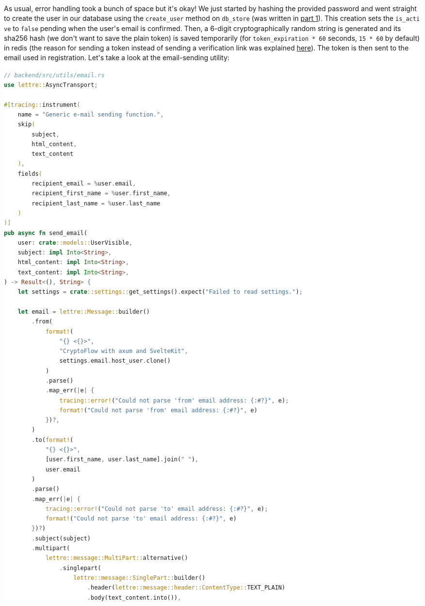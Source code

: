 As usual, error handling took a bunch of space but it's okay! We just started by hashing the provided password and went straight to create the user in our database using the `create_user` method on `db_store` (was written in [part 1][40]). This creation sets the `is_active` to `false` pending when the user's email is confirmed. Then, a 6-digit cryptographically random string is generated and its sha256 hash (we don't want to save the plain token) is saved temporarily (for `token_expiration * 60` seconds, `15 * 60` by default) in redis (the reason for sending a token instead of sending a verification link was explained [here][45]). The token is then sent to the email used in registration. Let's take a look at the email-sending utility:

```rust
// backend/src/utils/email.rs
use lettre::AsyncTransport;

#[tracing::instrument(
    name = "Generic e-mail sending function.",
    skip(
        subject,
        html_content,
        text_content
    ),
    fields(
        recipient_email = %user.email,
        recipient_first_name = %user.first_name,
        recipient_last_name = %user.last_name
    )
)]
pub async fn send_email(
    user: crate::models::UserVisible,
    subject: impl Into<String>,
    html_content: impl Into<String>,
    text_content: impl Into<String>,
) -> Result<(), String> {
    let settings = crate::settings::get_settings().expect("Failed to read settings.");

    let email = lettre::Message::builder()
        .from(
            format!(
                "{} <{}>",
                "CryptoFlow with axum and SvelteKit",
                settings.email.host_user.clone()
            )
            .parse()
            .map_err(|e| {
                tracing::error!("Could not parse 'from' email address: {:#?}", e);
                format!("Could not parse 'from' email address: {:#?}", e)
            })?,
        )
        .to(format!(
            "{} <{}>",
            [user.first_name, user.last_name].join(" "),
            user.email
        )
        .parse()
        .map_err(|e| {
            tracing::error!("Could not parse 'to' email address: {:#?}", e);
            format!("Could not parse 'to' email address: {:#?}", e)
        })?)
        .subject(subject)
        .multipart(
            lettre::message::MultiPart::alternative()
                .singlepart(
                    lettre::message::SinglePart::builder()
                        .header(lettre::message::header::ContentType::TEXT_PLAIN)
                        .body(text_content.into()),
```

[0]: https://dev.to/sirneij/series/22690 "Secure and performant full-stack authentication system using rust (actix-web) and sveltekit Series"
[1]: https://docs.rs/axum/latest/axum/ "Axum is a web application framework that focuses on ergonomics and modularity."
[2]: https://kit.svelte.dev/ "web development, streamlined"
[3]: https://stackoverflow.com/
[4]: https://www.coingecko.com/en/api "Explore the API"
[5]: https://redis.io/ "The open source, in-memory data store used by millions of developers as a database, cache, streaming engine, and message broker."
[6]: https://tokio.rs/ "Tokio is an asynchronous runtime for the Rust programming language."
[7]: https://serde.rs/ "Serde is a framework for serializing and deserializing Rust data structures efficiently and generically."
[8]: https://github.com/mitsuhiko/minijinja "MiniJinja is a powerful but minimal dependency template engine for Rust"
[9]: https://www.postgresql.org/ "The World's Most Advanced Open Source Relational Database"
[10]: https://crates.io/crates/sqlx "The Rust SQL Toolkit. An async, pure Rust SQL crate featuring compile-time checked queries without a DSL. Supports PostgreSQL, MySQL, and SQLite."
[11]: https://www.typescriptlang.org/ "TypeScript is JavaScript with syntax for types."
[12]: https://tailwindcss.com/ "A utility-first CSS framework packed with classes like flex, pt-4, text-center and rotate-90 that can be composed to build any design, directly in your markup."
[13]: https://www.docker.com/ "Make better, secure software from the start"
[14]: https://github.com/tokio-rs/axum/blob/main/examples/tracing-aka-logging/src/main.rs "Axum example of customizing tracing"
[15]: https://dev.to/sirneij/series/23239 "Secure and performant full-stack authentication system using Golang and SvelteKit Series"
[16]: https://github.com/tokio-rs/axum/tree/main/examples/graceful-shutdown "Axum graceful shutdown example."
[17]: https://crates.io/crates/cargo-watch "Watches over your Cargo project’s source"
[18]: https://en.wikipedia.org/wiki/B%2B_tree "B+-tree"
[19]: https://blog.devart.com/types-of-relationships-in-sql-server-database.html#many-to-many-relationship "Many-to-many relationship"
[20]: https://dev.to/sirneij/cryptoflow-building-a-secure-and-scalable-system-with-axum-and-sveltekit-part-0-mn5 "CryptoFlow: Building a secure and scalable system with Axum and SvelteKit - Part 0"
[21]: https://crates.io/crates/axum-extra "Extra utilities for axum"
[22]: https://crates.io/crates/tower-http "Tower middleware and utilities for HTTP clients and servers"
[23]: https://docs.rs/axum-extra/latest/axum_extra/extract/cookie/struct.PrivateCookieJar.html "Available on crate features cookie-private and cookie only."
[24]: https://en.wikipedia.org/wiki/Argon2 "Argon2"
[25]: https://docs.rs/argon2/latest/argon2/ "Crate argon2"
[26]: https://cheatsheetseries.owasp.org/cheatsheets/Password_Storage_Cheat_Sheet.html "Password Storage Cheat Sheet"
[27]: https://github.com/tokio-rs/axum/tree/main/examples/error-handling "Axum error-handling example"
[28]: https://github.com/Sirneij/cryptoflow/blob/main/backend/src/utils/errors.rs "CryptoFlow error handling"
[29]: https://crates.io/crates/redis "Redis driver for Rust."
[30]: https://crates.io/crates/bb8-redis "Full-featured async (tokio-based) redis connection pool (like r2d2)"
[40]: https://dev.to/sirneij/cryptoflow-building-a-secure-and-scalable-system-with-axum-and-sveltekit-part-1-2mnn "CryptoFlow: Building a secure and scalable system with Axum and SvelteKit - Part 1"
[41]: https://docs.rs/axum/latest/axum/ "Axum is a web application framework that focuses on ergonomics and modularity."
[42]: https://docs.rs/axum/latest/axum/middleware/index.html#writing-middleware "Writing middleware"
[43]: https://dev.to/sirneij/authentication-system-using-rust-actix-web-and-sveltekit-user-registration-580h "Authentication system using rust (actix-web) and sveltekit - User Registration"
[44]: https://dev.to/sirneij/series/23239 "Secure and performant full-stack authentication system using Golang and SvelteKit Series"
[45]: https://security.stackexchange.com/questions/213944/account-verification-emails-with-links-vs-codes "Account verification emails with links vs codes"
[46]: https://github.com/Sirneij/cryptoflow/blob/main/backend/src/routes/users/current_user.rs "Current user"
[50]: https://dev.to/sirneij/cryptoflow-building-a-secure-and-scalable-system-with-axum-and-sveltekit-part-0-mn5 "CryptoFlow: Building a secure and scalable system with Axum and SvelteKit - Part 0"
[51]: https://crates.io/crates/pulldown-cmark "A pull parser for CommonMark"
[52]: https://github.github.com/gfm/#tables-extension- "Tables (extension) "
[53]: https://github.github.com/gfm/#task-list-items-extension- "Task list items (extension)"
[54]: https://github.github.com/gfm/#strikethrough-extension- "Strikethrough (extension)"
[55]: https://crates.io/crates/regex "An implementation of regular expressions for Rust. This implementation uses finite automata and guarantees linear time matching on all inputs."
[56]: https://crates.io/crates/itertools "Extra iterator adaptors, iterator methods, free functions, and macros."